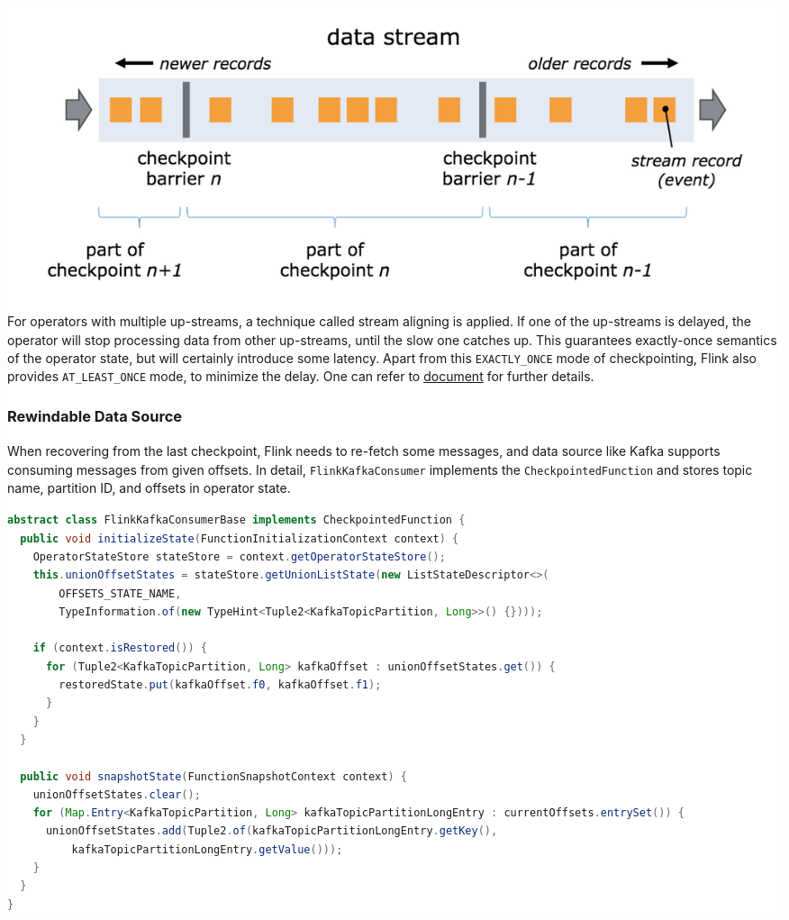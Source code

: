 ![Stream Barrier](/images/flink/stream-barrier.png)

For operators with multiple up-streams, a technique called stream aligning is applied. If one of the up-streams is delayed, the operator will stop processing data from other up-streams, until the slow one catches up. This guarantees exactly-once semantics of the operator state, but will certainly introduce some latency. Apart from this `EXACTLY_ONCE` mode of checkpointing, Flink also provides `AT_LEAST_ONCE` mode, to minimize the delay. One can refer to [document][6] for further details.

### Rewindable Data Source

When recovering from the last checkpoint, Flink needs to re-fetch some messages, and data source like Kafka supports consuming messages from given offsets. In detail, `FlinkKafkaConsumer` implements the `CheckpointedFunction` and stores topic name, partition ID, and offsets in operator state.

```java
abstract class FlinkKafkaConsumerBase implements CheckpointedFunction {
  public void initializeState(FunctionInitializationContext context) {
    OperatorStateStore stateStore = context.getOperatorStateStore();
    this.unionOffsetStates = stateStore.getUnionListState(new ListStateDescriptor<>(
        OFFSETS_STATE_NAME,
        TypeInformation.of(new TypeHint<Tuple2<KafkaTopicPartition, Long>>() {})));

    if (context.isRestored()) {
      for (Tuple2<KafkaTopicPartition, Long> kafkaOffset : unionOffsetStates.get()) {
        restoredState.put(kafkaOffset.f0, kafkaOffset.f1);
      }
    }
  }

  public void snapshotState(FunctionSnapshotContext context) {
    unionOffsetStates.clear();
    for (Map.Entry<KafkaTopicPartition, Long> kafkaTopicPartitionLongEntry : currentOffsets.entrySet()) {
	  unionOffsetStates.add(Tuple2.of(kafkaTopicPartitionLongEntry.getKey(),
          kafkaTopicPartitionLongEntry.getValue()));
	}
  }
}
```


[1]: https://ci.apache.org/projects/flink/flink-docs-release-1.7/dev/connectors/kafka.html
[2]: https://kafka.apache.org/quickstart
[3]: https://github.com/jizhang/flink-sandbox/blob/blog-etl/src/main/java/com/shzhangji/flinksandbox/kafka/EventTimeBucketAssigner.java
[4]: https://ci.apache.org/projects/flink/flink-docs-release-1.7/ops/deployment/cluster_setup.html
[5]: https://ci.apache.org/projects/flink/flink-docs-release-1.7/dev/connectors/guarantees.html
[6]: https://ci.apache.org/projects/flink/flink-docs-release-1.7/internals/stream_checkpointing.html